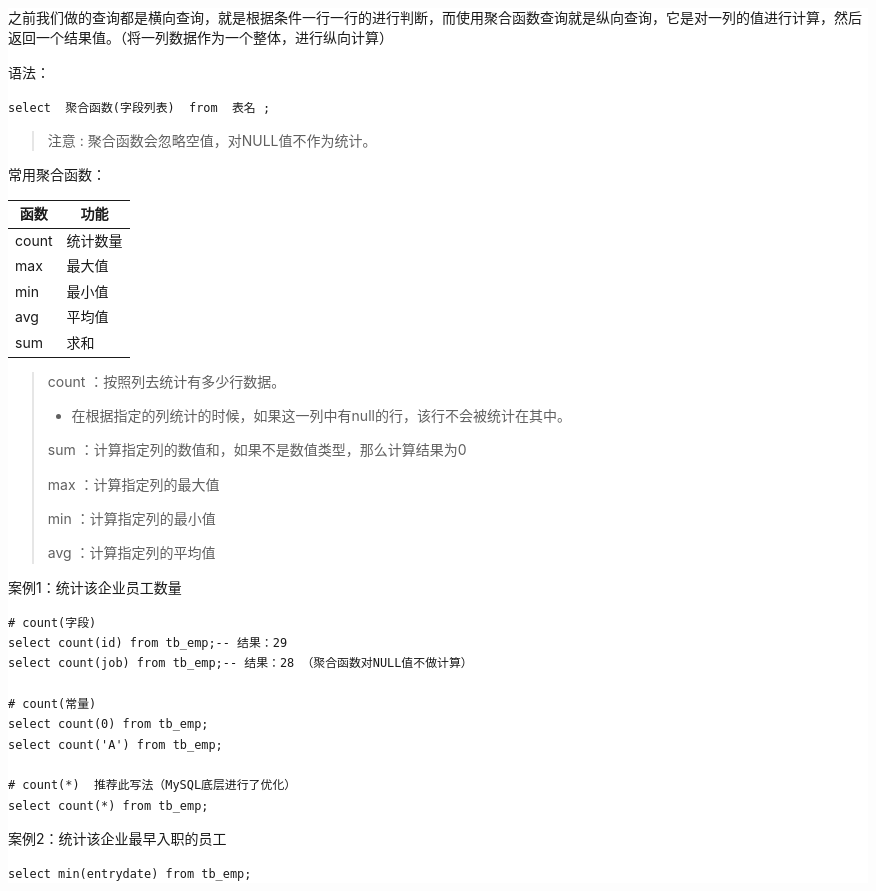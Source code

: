 之前我们做的查询都是横向查询，就是根据条件一行一行的进行判断，而使用聚合函数查询就是纵向查询，它是对一列的值进行计算，然后返回一个结果值。（将一列数据作为一个整体，进行纵向计算）

语法：

~~~mysql
select  聚合函数(字段列表)  from  表名 ;
~~~

> 注意 : 聚合函数会忽略空值，对NULL值不作为统计。



常用聚合函数：

| **函数** | **功能** |
| -------- | -------- |
| count    | 统计数量 |
| max      | 最大值   |
| min      | 最小值   |
| avg      | 平均值   |
| sum      | 求和     |

> count ：按照列去统计有多少行数据。
>
> - 在根据指定的列统计的时候，如果这一列中有null的行，该行不会被统计在其中。
>
> sum ：计算指定列的数值和，如果不是数值类型，那么计算结果为0
>
> max ：计算指定列的最大值
>
> min ：计算指定列的最小值
>
> avg ：计算指定列的平均值



案例1：统计该企业员工数量

~~~mysql
# count(字段)
select count(id) from tb_emp;-- 结果：29
select count(job) from tb_emp;-- 结果：28 （聚合函数对NULL值不做计算）

# count(常量)
select count(0) from tb_emp;
select count('A') from tb_emp;

# count(*)  推荐此写法（MySQL底层进行了优化）
select count(*) from tb_emp;
~~~



案例2：统计该企业最早入职的员工

~~~mysql
select min(entrydate) from tb_emp;
~~~
